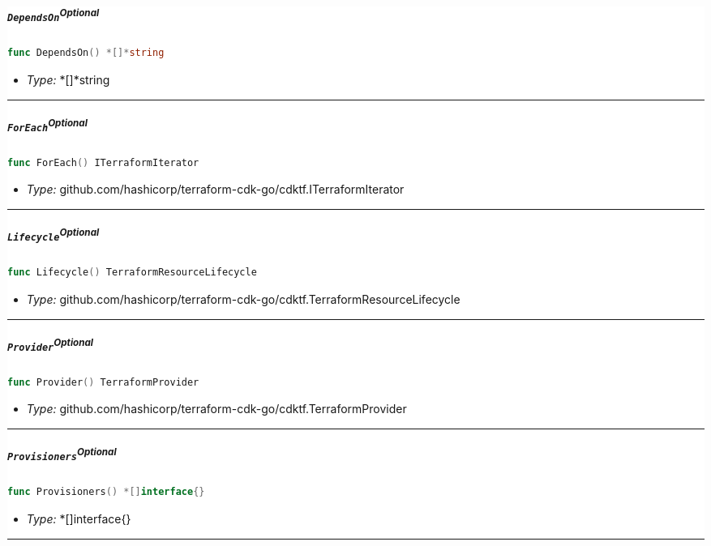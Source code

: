 
##### `DependsOn`<sup>Optional</sup> <a name="DependsOn" id="@cdktf/provider-cloudflare.teamsList.TeamsList.property.dependsOn"></a>

```go
func DependsOn() *[]*string
```

- *Type:* *[]*string

---

##### `ForEach`<sup>Optional</sup> <a name="ForEach" id="@cdktf/provider-cloudflare.teamsList.TeamsList.property.forEach"></a>

```go
func ForEach() ITerraformIterator
```

- *Type:* github.com/hashicorp/terraform-cdk-go/cdktf.ITerraformIterator

---

##### `Lifecycle`<sup>Optional</sup> <a name="Lifecycle" id="@cdktf/provider-cloudflare.teamsList.TeamsList.property.lifecycle"></a>

```go
func Lifecycle() TerraformResourceLifecycle
```

- *Type:* github.com/hashicorp/terraform-cdk-go/cdktf.TerraformResourceLifecycle

---

##### `Provider`<sup>Optional</sup> <a name="Provider" id="@cdktf/provider-cloudflare.teamsList.TeamsList.property.provider"></a>

```go
func Provider() TerraformProvider
```

- *Type:* github.com/hashicorp/terraform-cdk-go/cdktf.TerraformProvider

---

##### `Provisioners`<sup>Optional</sup> <a name="Provisioners" id="@cdktf/provider-cloudflare.teamsList.TeamsList.property.provisioners"></a>

```go
func Provisioners() *[]interface{}
```

- *Type:* *[]interface{}

---
